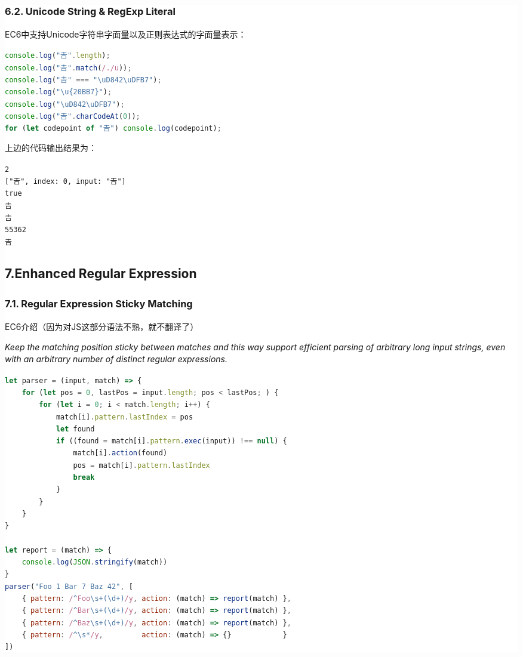 ### 6.2. Unicode String & RegExp Literal

EC6中支持Unicode字符串字面量以及正则表达式的字面量表示：

```javascript
console.log("𠮷".length);
console.log("𠮷".match(/./u));
console.log("𠮷" === "\uD842\uDFB7");
console.log("\u{20BB7}");
console.log("\uD842\uDFB7");
console.log("𠮷".charCodeAt(0));
for (let codepoint of "𠮷") console.log(codepoint);
```

上边的代码输出结果为：

```
2
["𠮷", index: 0, input: "𠮷"]
true
𠮷
𠮷
55362
𠮷
```

## 7.Enhanced Regular Expression

### 7.1. Regular Expression Sticky Matching

EC6介绍（因为对JS这部分语法不熟，就不翻译了）

_Keep the matching position sticky between matches and this way support efficient parsing of arbitrary long input strings, even with an arbitrary number of distinct regular expressions._

```javascript
let parser = (input, match) => {
    for (let pos = 0, lastPos = input.length; pos < lastPos; ) {
        for (let i = 0; i < match.length; i++) {
            match[i].pattern.lastIndex = pos
            let found
            if ((found = match[i].pattern.exec(input)) !== null) {
                match[i].action(found)
                pos = match[i].pattern.lastIndex
                break
            }
        }
    }
}

let report = (match) => {
    console.log(JSON.stringify(match))
}
parser("Foo 1 Bar 7 Baz 42", [
    { pattern: /^Foo\s+(\d+)/y, action: (match) => report(match) },
    { pattern: /^Bar\s+(\d+)/y, action: (match) => report(match) },
    { pattern: /^Baz\s+(\d+)/y, action: (match) => report(match) },
    { pattern: /^\s*/y,         action: (match) => {}            }
])
```
